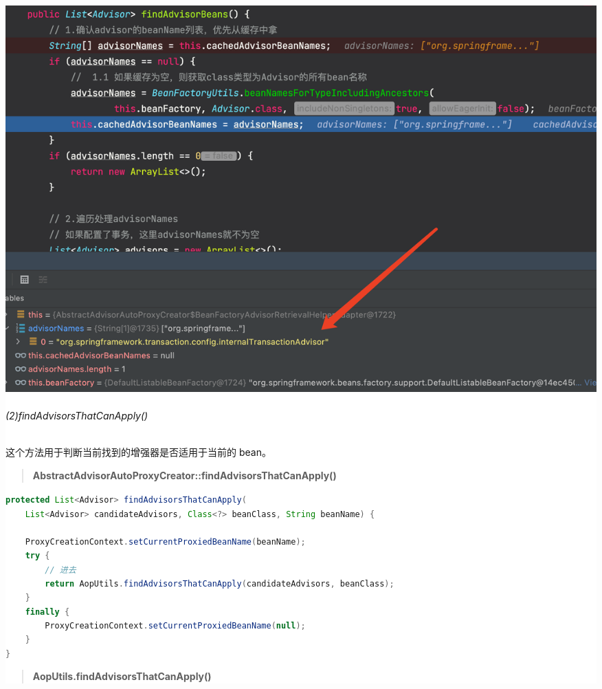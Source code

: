 ![image-20220205161007401](assets/image-20220205161007401.png)

###### (2)findAdvisorsThatCanApply()

这个方法用于判断当前找到的增强器是否适用于当前的 bean。

> **AbstractAdvisorAutoProxyCreator::findAdvisorsThatCanApply()**

```java
protected List<Advisor> findAdvisorsThatCanApply(
    List<Advisor> candidateAdvisors, Class<?> beanClass, String beanName) {

    ProxyCreationContext.setCurrentProxiedBeanName(beanName);
    try {
        // 进去
        return AopUtils.findAdvisorsThatCanApply(candidateAdvisors, beanClass);
    }
    finally {
        ProxyCreationContext.setCurrentProxiedBeanName(null);
    }
}
```

> **AopUtils.findAdvisorsThatCanApply()**
